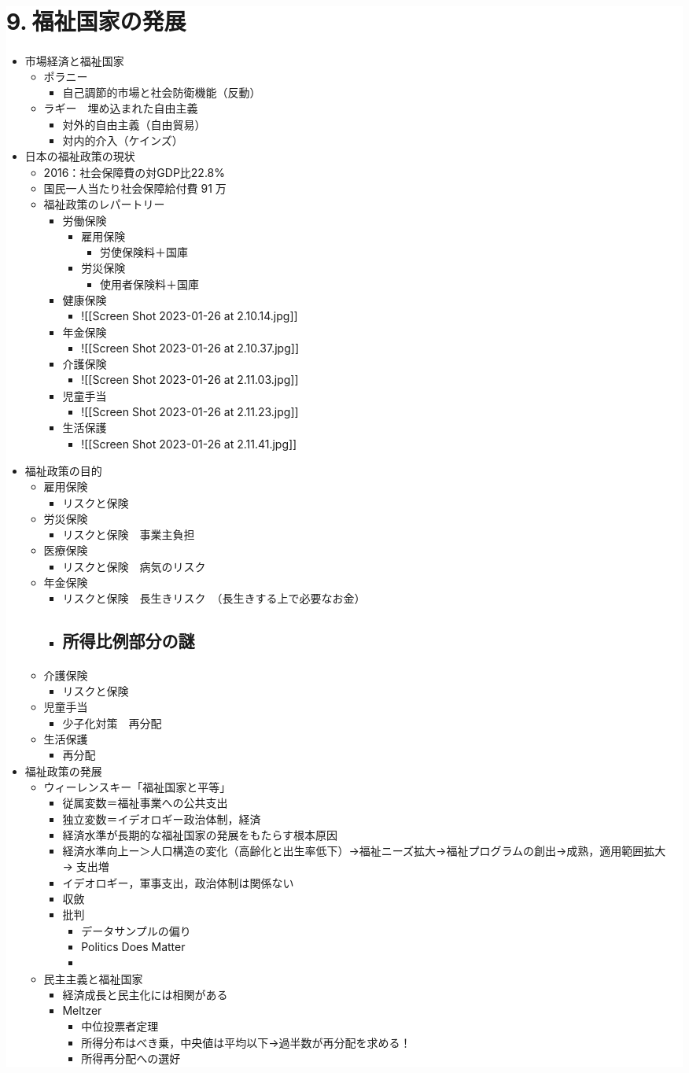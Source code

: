 # 9. 福祉国家の発展
* 市場経済と福祉国家
	* ポラニー
		* 自己調節的市場と社会防衛機能（反動）
	* ラギー　埋め込まれた自由主義
		* 対外的自由主義（自由貿易）
		* 対内的介入（ケインズ）
* 日本の福祉政策の現状
	* 2016：社会保障費の対GDP比22.8%
	* 国民一人当たり社会保障給付費 91 万
	* 福祉政策のレパートリー
		- 労働保険
			- 雇用保険
				- 労使保険料＋国庫
			- 労災保険 
				- 使用者保険料＋国庫
		- 健康保険
			- ![[Screen Shot 2023-01-26 at 2.10.14.jpg]]
		- 年金保険
			- ![[Screen Shot 2023-01-26 at 2.10.37.jpg]]
		- 介護保険 
			- ![[Screen Shot 2023-01-26 at 2.11.03.jpg]]
		- 児童手当
			- ![[Screen Shot 2023-01-26 at 2.11.23.jpg]]
		- 生活保護
			- ![[Screen Shot 2023-01-26 at 2.11.41.jpg]]
- 福祉政策の目的
	- 雇用保険
		- リスクと保険
	- 労災保険
		- リスクと保険　事業主負担
	- 医療保険
		- リスクと保険　病気のリスク
	- 年金保険
		- リスクと保険　長生きリスク　（長生きする上で必要なお金）
		- 所得比例部分の謎
			- 
	- 介護保険
		- リスクと保険
	- 児童手当
		- 少子化対策　再分配
	- 生活保護
		- 再分配
- 福祉政策の発展
	- ウィーレンスキー「福祉国家と平等」
		- 従属変数＝福祉事業への公共支出
		- 独立変数＝イデオロギー政治体制，経済
		- 経済水準が長期的な福祉国家の発展をもたらす根本原因
		- 経済水準向上ー＞人口構造の変化（高齢化と出生率低下）→福祉ニーズ拡大→福祉プログラムの創出→成熟，適用範囲拡大　→ 支出増
		- イデオロギー，軍事支出，政治体制は関係ない
		- 収斂
		- 批判
			- データサンプルの偏り
			- Politics Does Matter
			- 
	- 民主主義と福祉国家
		- 経済成長と民主化には相関がある
		- Meltzer
			- 中位投票者定理
			- 所得分布はべき乗，中央値は平均以下→過半数が再分配を求める！
			- 所得再分配への選好
